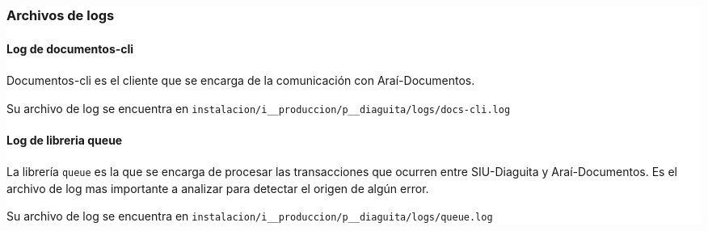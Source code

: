 
### Archivos de logs

#### Log de documentos-cli
Documentos-cli es el cliente que se encarga de la comunicación con Araí-Documentos.

Su archivo de log se encuentra en `instalacion/i__produccion/p__diaguita/logs/docs-cli.log`

#### Log de libreria queue

La librería `queue` es la que se encarga de procesar las transacciones que ocurren entre SIU-Diaguita y Araí-Documentos.
Es el archivo de log mas importante a analizar para detectar el origen de algún error.

Su archivo de log se encuentra en `instalacion/i__produccion/p__diaguita/logs/queue.log`